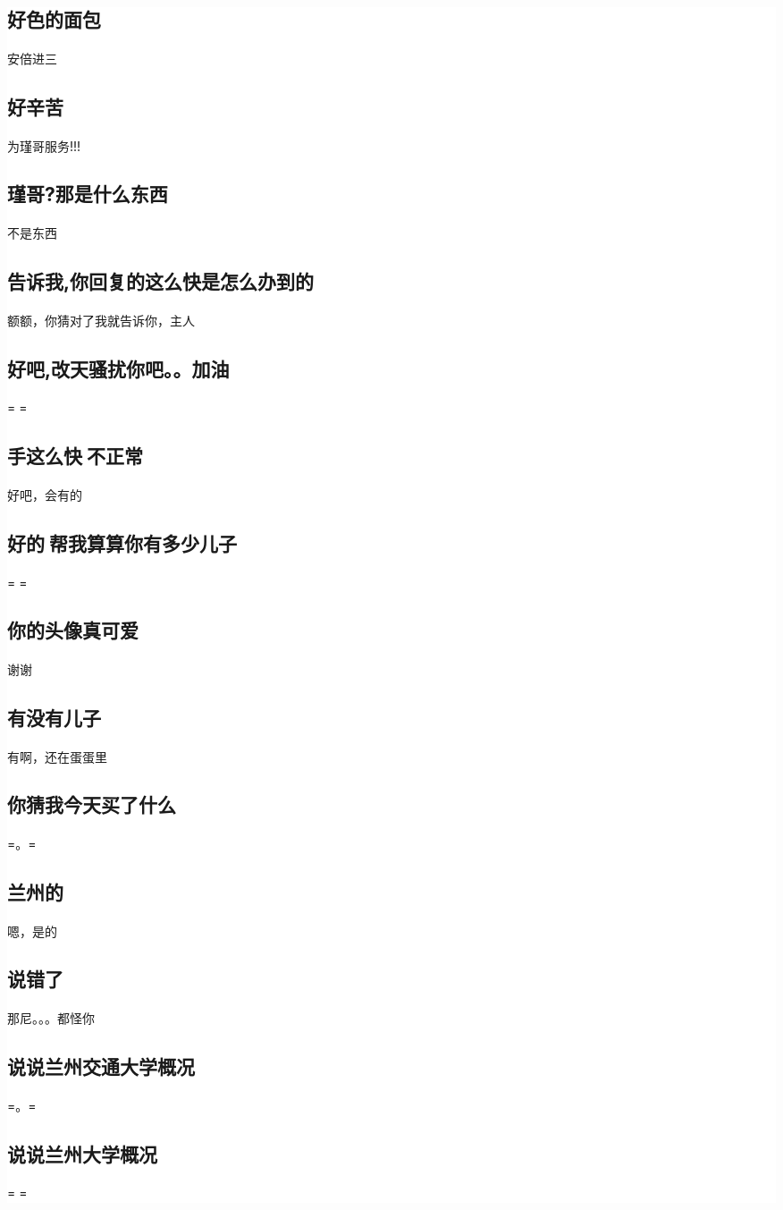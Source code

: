 ## 好色的面包
安倍进三

## 好辛苦
为瑾哥服务!!!

## 瑾哥?那是什么东西
不是东西

## 告诉我,你回复的这么快是怎么办到的
额额，你猜对了我就告诉你，主人

## 好吧,改天骚扰你吧。。加油
= =

## 手这么快 不正常
好吧，会有的

## 好的 帮我算算你有多少儿子
= =

## 你的头像真可爱
谢谢

## 有没有儿子
有啊，还在蛋蛋里

## 你猜我今天买了什么
=。=

## 兰州的
嗯，是的

## 说错了
那尼。。。都怪你

## 说说兰州交通大学概况
=。=

## 说说兰州大学概况
= =
